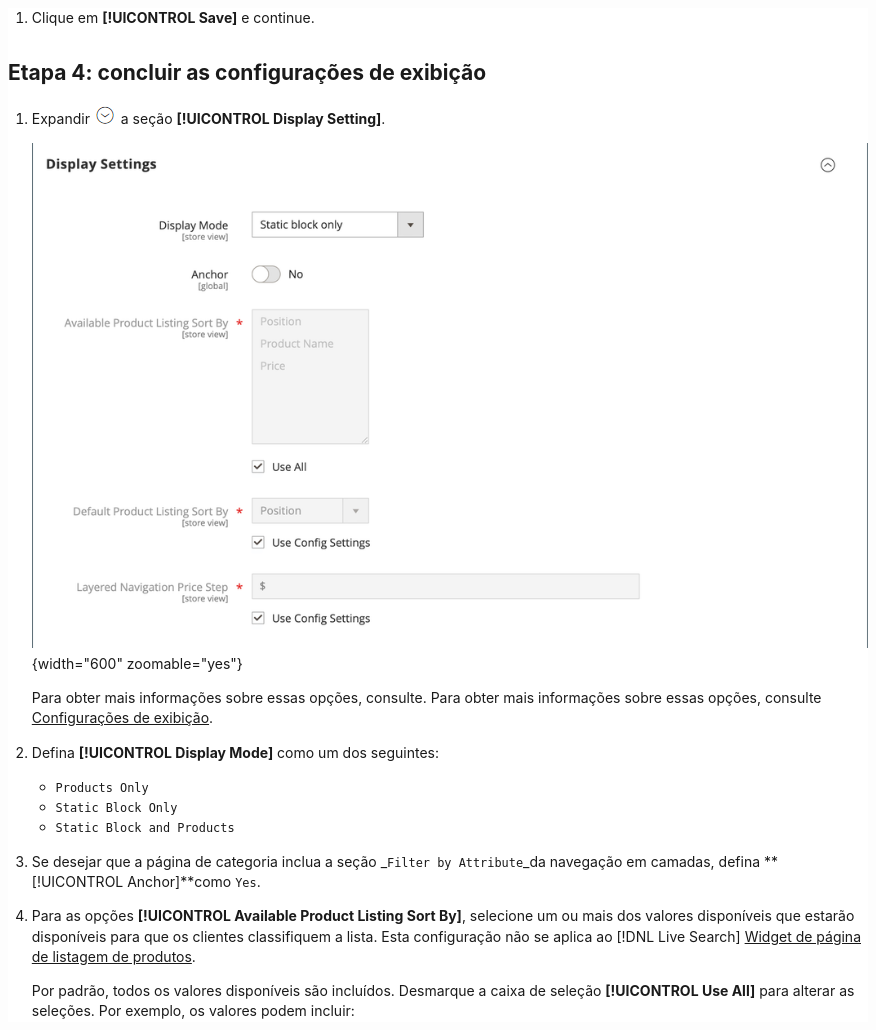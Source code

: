 1. Clique em **[!UICONTROL Save]** e continue.

## Etapa 4: concluir as configurações de exibição

1. Expandir ![Seletor de expansão](../assets/icon-display-expand.png) a seção **[!UICONTROL Display Setting]**.

   ![Configurações de exibição](./assets/category-display-settings.png){width="600" zoomable="yes"}

   Para obter mais informações sobre essas opções, consulte. Para obter mais informações sobre essas opções, consulte [Configurações de exibição](categories-display-settings.md).

1. Defina **[!UICONTROL Display Mode]** como um dos seguintes:

   - `Products Only`
   - `Static Block Only`
   - `Static Block and Products`

1. Se desejar que a página de categoria inclua a seção _`Filter by Attribute`_da navegação em camadas, defina **[!UICONTROL Anchor]**como `Yes`.

1. Para as opções **[!UICONTROL Available Product Listing Sort By]**, selecione um ou mais dos valores disponíveis que estarão disponíveis para que os clientes classifiquem a lista. Esta configuração não se aplica ao [!DNL Live Search] [Widget de página de listagem de produtos](https://experienceleague.adobe.com/en/docs/commerce-merchant-services/live-search/live-search-storefront/plp-styling).

   Por padrão, todos os valores disponíveis são incluídos. Desmarque a caixa de seleção **[!UICONTROL Use All]** para alterar as seleções. Por exemplo, os valores podem incluir:
